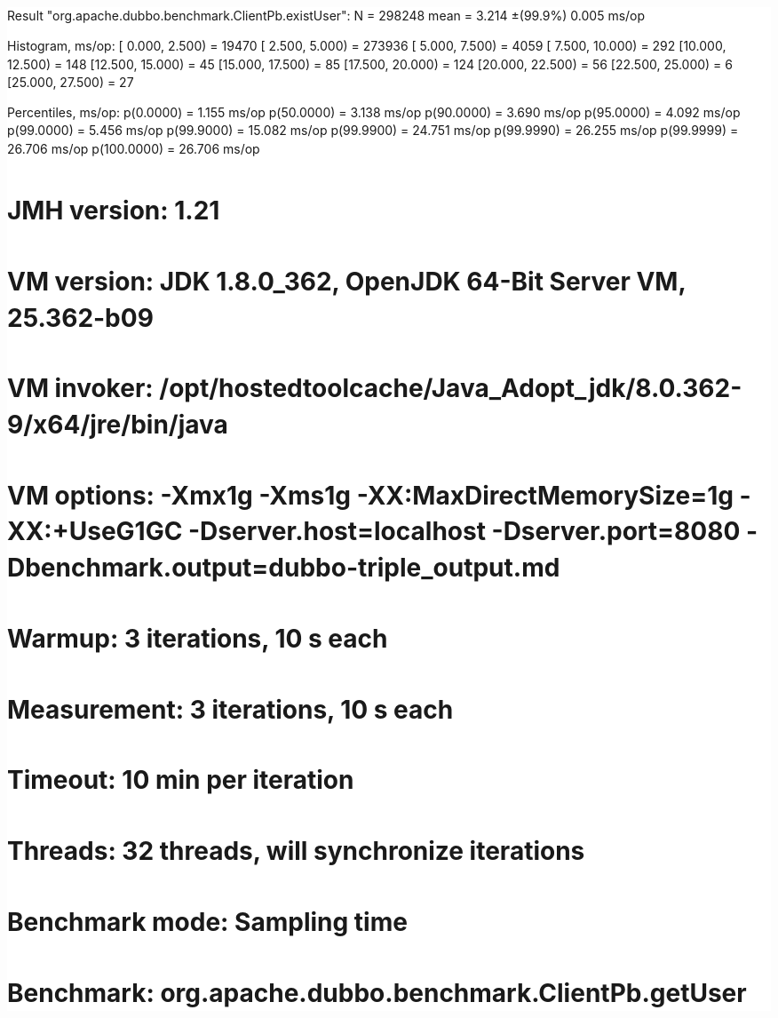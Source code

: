 

Result "org.apache.dubbo.benchmark.ClientPb.existUser":
  N = 298248
  mean =      3.214 ±(99.9%) 0.005 ms/op

  Histogram, ms/op:
    [ 0.000,  2.500) = 19470 
    [ 2.500,  5.000) = 273936 
    [ 5.000,  7.500) = 4059 
    [ 7.500, 10.000) = 292 
    [10.000, 12.500) = 148 
    [12.500, 15.000) = 45 
    [15.000, 17.500) = 85 
    [17.500, 20.000) = 124 
    [20.000, 22.500) = 56 
    [22.500, 25.000) = 6 
    [25.000, 27.500) = 27 

  Percentiles, ms/op:
      p(0.0000) =      1.155 ms/op
     p(50.0000) =      3.138 ms/op
     p(90.0000) =      3.690 ms/op
     p(95.0000) =      4.092 ms/op
     p(99.0000) =      5.456 ms/op
     p(99.9000) =     15.082 ms/op
     p(99.9900) =     24.751 ms/op
     p(99.9990) =     26.255 ms/op
     p(99.9999) =     26.706 ms/op
    p(100.0000) =     26.706 ms/op


# JMH version: 1.21
# VM version: JDK 1.8.0_362, OpenJDK 64-Bit Server VM, 25.362-b09
# VM invoker: /opt/hostedtoolcache/Java_Adopt_jdk/8.0.362-9/x64/jre/bin/java
# VM options: -Xmx1g -Xms1g -XX:MaxDirectMemorySize=1g -XX:+UseG1GC -Dserver.host=localhost -Dserver.port=8080 -Dbenchmark.output=dubbo-triple_output.md
# Warmup: 3 iterations, 10 s each
# Measurement: 3 iterations, 10 s each
# Timeout: 10 min per iteration
# Threads: 32 threads, will synchronize iterations
# Benchmark mode: Sampling time
# Benchmark: org.apache.dubbo.benchmark.ClientPb.getUser
